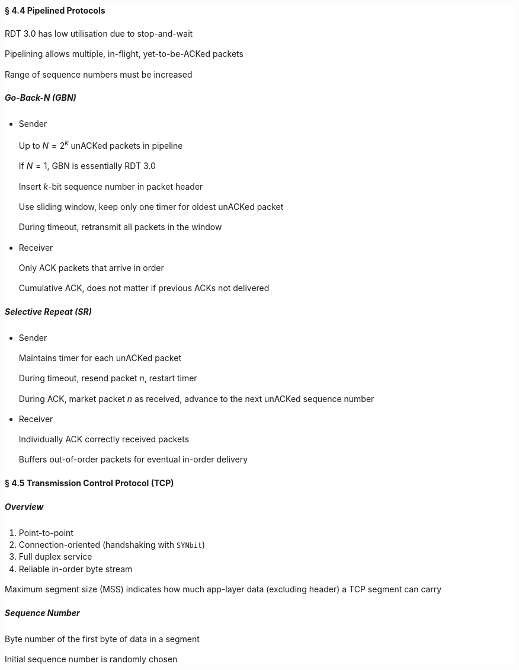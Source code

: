 #### § 4.4 Pipelined Protocols

RDT 3.0 has low utilisation due to stop-and-wait

Pipelining allows multiple, in-flight, yet-to-be-ACKed packets

Range of sequence numbers must be increased

##### Go-Back-N (GBN)

* Sender

  Up to $N = 2^k$ unACKed packets in pipeline

  If $N = 1$, GBN is essentially RDT 3.0

  Insert $k$-bit sequence number in packet header

  Use sliding window, keep only one timer for oldest unACKed packet

  During timeout, retransmit all packets in the window

* Receiver

  Only ACK packets that arrive in order

  Cumulative ACK, does not matter if previous ACKs not delivered

##### Selective Repeat (SR)

* Sender

  Maintains timer for each unACKed packet

  During timeout, resend packet $n$, restart timer

  During ACK, market packet $n$ as received, advance to the next unACKed sequence number

* Receiver

  Individually ACK correctly received packets

  Buffers out-of-order packets for eventual in-order delivery

#### § 4.5 Transmission Control Protocol (TCP)

##### Overview

1. Point-to-point
2. Connection-oriented (handshaking with `SYNbit`)
3. Full duplex service
4. Reliable in-order byte stream

Maximum segment size (MSS) indicates how much app-layer data (excluding header) a TCP segment can carry

##### Sequence Number

Byte number of the first byte of data in a segment

Initial sequence number is randomly chosen
